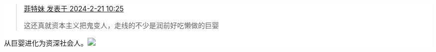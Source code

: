 <blockquote><a href="httphttps://bbs.saraba1st.com/2b/forum.php?mod=redirect&amp;goto=findpost&amp;pid=64017340&amp;ptid=2172566" target="_blank">菲特妹 发表于 2024-2-21 10:25</a>

这还真就资本主义把鬼变人，走线的不少是润前好吃懒做的巨婴</blockquote>
从巨婴进化为资深社会人。<img src="https://static.saraba1st.com/image/smiley/face2017/049.png" referrerpolicy="no-referrer">

